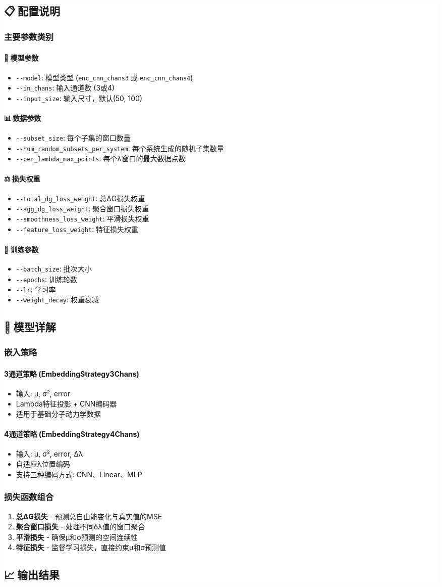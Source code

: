 ## 📋 配置说明

### 主要参数类别

#### 🔢 模型参数
- `--model`: 模型类型 (`enc_cnn_chans3` 或 `enc_cnn_chans4`)
- `--in_chans`: 输入通道数 (3或4)
- `--input_size`: 输入尺寸，默认(50, 100)

#### 📊 数据参数
- `--subset_size`: 每个子集的窗口数量
- `--num_random_subsets_per_system`: 每个系统生成的随机子集数量
- `--per_lambda_max_points`: 每个λ窗口的最大数据点数

#### ⚖️ 损失权重
- `--total_dg_loss_weight`: 总ΔG损失权重
- `--agg_dg_loss_weight`: 聚合窗口损失权重
- `--smoothness_loss_weight`: 平滑损失权重
- `--feature_loss_weight`: 特征损失权重

#### 🏃 训练参数
- `--batch_size`: 批次大小
- `--epochs`: 训练轮数
- `--lr`: 学习率
- `--weight_decay`: 权重衰减

## 🔬 模型详解

### 嵌入策略

#### 3通道策略 (EmbeddingStrategy3Chans)
- 输入: μ, σ², error
- Lambda特征投影 + CNN编码器
- 适用于基础分子动力学数据

#### 4通道策略 (EmbeddingStrategy4Chans)  
- 输入: μ, σ², error, Δλ
- 自适应λ位置编码
- 支持三种编码方式: CNN、Linear、MLP

### 损失函数组合

1. **总ΔG损失** - 预测总自由能变化与真实值的MSE
2. **聚合窗口损失** - 处理不同δλ值的窗口聚合
3. **平滑损失** - 确保μ和σ预测的空间连续性
4. **特征损失** - 监督学习损失，直接约束μ和σ预测值

## 📈 输出结果
